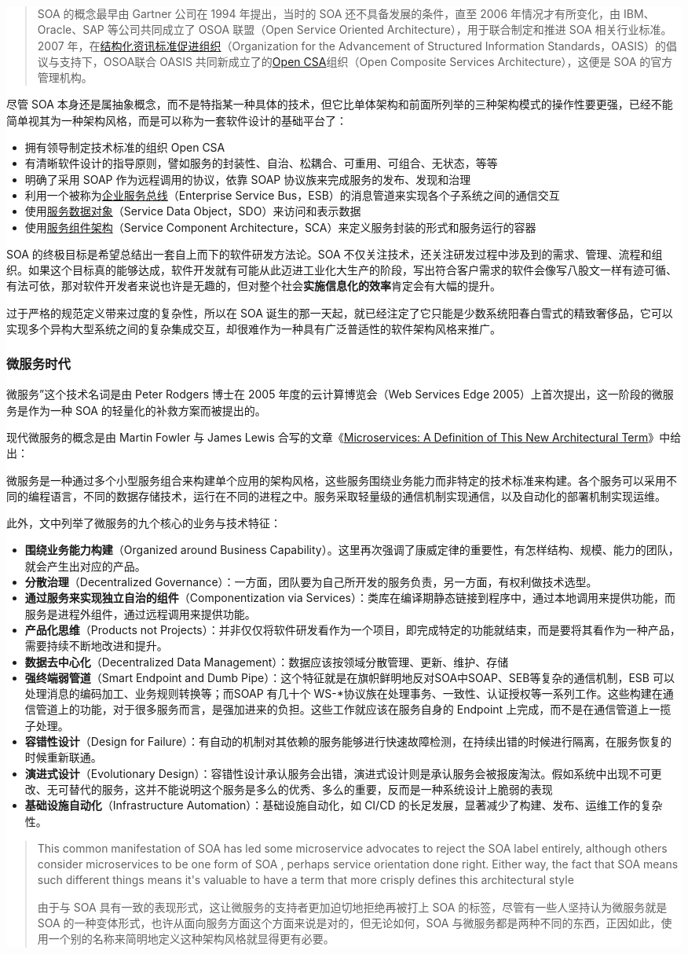 

> SOA 的概念最早由 Gartner 公司在 1994 年提出，当时的 SOA 还不具备发展的条件，直至 2006 年情况才有所变化，由 IBM、Oracle、SAP 等公司共同成立了 OSOA 联盟（Open Service Oriented Architecture），用于联合制定和推进 SOA 相关行业标准。2007 年，在[结构化资讯标准促进组织](https://en.wikipedia.org/wiki/OASIS_(organization))（Organization for the Advancement of Structured Information Standards，OASIS）的倡议与支持下，OSOA联合 OASIS 共同新成立了的[Open CSA](http://www.oasis-opencsa.org/)组织（Open Composite Services Architecture），这便是 SOA 的官方管理机构。

尽管 SOA 本身还是属抽象概念，而不是特指某一种具体的技术，但它比单体架构和前面所列举的三种架构模式的操作性要更强，已经不能简单视其为一种架构风格，而是可以称为一套软件设计的基础平台了：

- 拥有领导制定技术标准的组织 Open CSA
- 有清晰软件设计的指导原则，譬如服务的封装性、自治、松耦合、可重用、可组合、无状态，等等
- 明确了采用 SOAP 作为远程调用的协议，依靠 SOAP 协议族来完成服务的发布、发现和治理
- 利用一个被称为[企业服务总线](https://zh.wikipedia.org/zh-hans/企业服务总线)（Enterprise Service Bus，ESB）的消息管道来实现各个子系统之间的通信交互
- 使用[服务数据对象](https://zh.wikipedia.org/wiki/服务数据对象)（Service Data Object，SDO）来访问和表示数据
- 使用[服务组件架构](https://zh.wikipedia.org/wiki/服务组件架构)（Service Component Architecture，SCA）来定义服务封装的形式和服务运行的容器

 SOA 的终极目标是希望总结出一套自上而下的软件研发方法论。SOA 不仅关注技术，还关注研发过程中涉及到的需求、管理、流程和组织。如果这个目标真的能够达成，软件开发就有可能从此迈进工业化大生产的阶段，写出符合客户需求的软件会像写八股文一样有迹可循、有法可依，那对软件开发者来说也许是无趣的，但对整个社会**实施信息化的效率**肯定会有大幅的提升。

过于严格的规范定义带来过度的复杂性，所以在 SOA 诞生的那一天起，就已经注定了它只能是少数系统阳春白雪式的精致奢侈品，它可以实现多个异构大型系统之间的复杂集成交互，却很难作为一种具有广泛普适性的软件架构风格来推广。

### 微服务时代

微服务”这个技术名词是由 Peter Rodgers 博士在 2005 年度的云计算博览会（Web Services Edge 2005）上首次提出，这一阶段的微服务是作为一种 SOA 的轻量化的补救方案而被提出的。

现代微服务的概念是由 Martin Fowler 与 James Lewis 合写的文章《[Microservices: A Definition of This New Architectural Term](https://martinfowler.com/articles/microservices.html)》中给出：

微服务是一种通过多个小型服务组合来构建单个应用的架构风格，这些服务围绕业务能力而非特定的技术标准来构建。各个服务可以采用不同的编程语言，不同的数据存储技术，运行在不同的进程之中。服务采取轻量级的通信机制实现通信，以及自动化的部署机制实现运维。

此外，文中列举了微服务的九个核心的业务与技术特征：

- **围绕业务能力构建**（Organized around Business Capability）。这里再次强调了康威定律的重要性，有怎样结构、规模、能力的团队，就会产生出对应的产品。
- **分散治理**（Decentralized Governance）：一方面，团队要为自己所开发的服务负责，另一方面，有权利做技术选型。
- **通过服务来实现独立自治的组件**（Componentization via Services）：类库在编译期静态链接到程序中，通过本地调用来提供功能，而服务是进程外组件，通过远程调用来提供功能。
- **产品化思维**（Products not Projects）：并非仅仅将软件研发看作为一个项目，即完成特定的功能就结束，而是要将其看作为一种产品，需要持续不断地改进和提升。
- **数据去中心化**（Decentralized Data Management）：数据应该按领域分散管理、更新、维护、存储
- **强终端弱管道**（Smart Endpoint and Dumb Pipe）：这个特征就是在旗帜鲜明地反对SOA中SOAP、SEB等复杂的通信机制，ESB 可以处理消息的编码加工、业务规则转换等；而SOAP 有几十个 WS-*协议族在处理事务、一致性、认证授权等一系列工作。这些构建在通信管道上的功能，对于很多服务而言，是强加进来的负担。这些工作就应该在服务自身的 Endpoint 上完成，而不是在通信管道上一揽子处理。
- **容错性设计**（Design for Failure）：有自动的机制对其依赖的服务能够进行快速故障检测，在持续出错的时候进行隔离，在服务恢复的时候重新联通。
- **演进式设计**（Evolutionary Design）：容错性设计承认服务会出错，演进式设计则是承认服务会被报废淘汰。假如系统中出现不可更改、无可替代的服务，这并不能说明这个服务是多么的优秀、多么的重要，反而是一种系统设计上脆弱的表现
- **基础设施自动化**（Infrastructure Automation）：基础设施自动化，如 CI/CD 的长足发展，显著减少了构建、发布、运维工作的复杂性。

> This common manifestation of SOA has led some microservice advocates to reject the SOA label entirely, although others consider microservices to be one form of SOA , perhaps service orientation done right. Either way, the fact that SOA means such different things means it's valuable to have a term that more crisply defines this architectural style
>
> 由于与 SOA 具有一致的表现形式，这让微服务的支持者更加迫切地拒绝再被打上 SOA 的标签，尽管有一些人坚持认为微服务就是 SOA 的一种变体形式，也许从面向服务方面这个方面来说是对的，但无论如何，SOA 与微服务都是两种不同的东西，正因如此，使用一个别的名称来简明地定义这种架构风格就显得更有必要。
